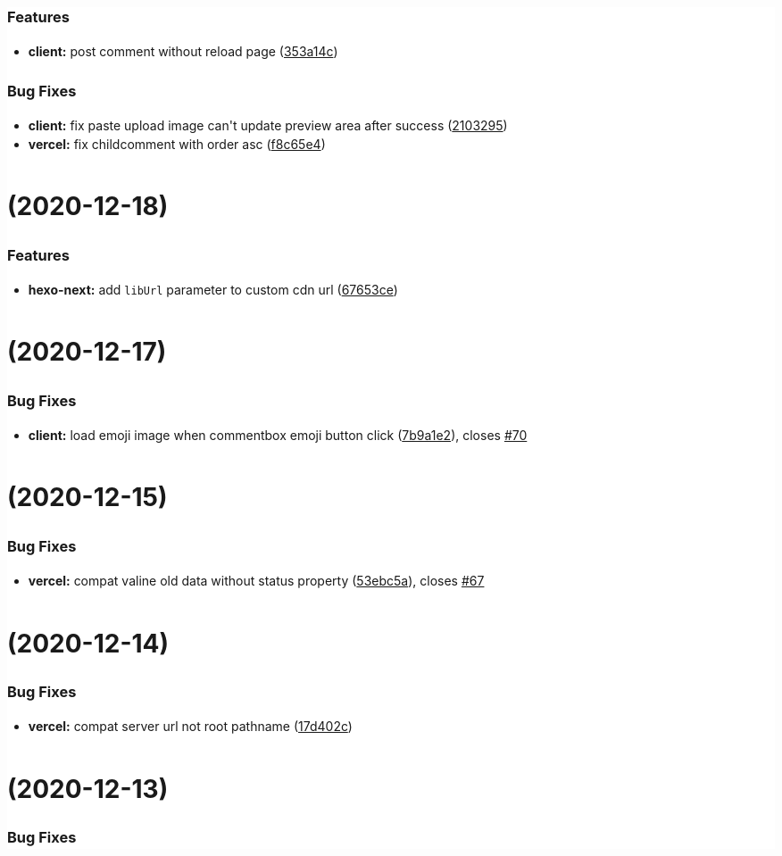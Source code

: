 ### Features

- **client:** post comment without reload page ([353a14c](https://github.com/walinejs/waline/commit/353a14cca58751305252df1453dd92ce77a432ad))

### Bug Fixes

- **client:** fix paste upload image can't update preview area after success ([2103295](https://github.com/walinejs/waline/commit/21032952d8fd7c9cfda3e2882b6ffd096409c37b))
- **vercel:** fix childcomment with order asc ([f8c65e4](https://github.com/walinejs/waline/commit/f8c65e4a3b40f0b66e654957c63940a25ca6f66d))

# (2020-12-18)

### Features

- **hexo-next:** add `libUrl` parameter to custom cdn url ([67653ce](https://github.com/walinejs/waline/commit/67653ce229db02748f12e04008cd8b7741ab8d78))

# (2020-12-17)

### Bug Fixes

- **client:** load emoji image when commentbox emoji button click ([7b9a1e2](https://github.com/walinejs/waline/commit/7b9a1e2214d6ee378f5c2e1993557c74493693ae)), closes [#70](https://github.com/walinejs/waline/issues/70)

# (2020-12-15)

### Bug Fixes

- **vercel:** compat valine old data without status property ([53ebc5a](https://github.com/walinejs/waline/commit/53ebc5a56c7cf24b5858fe6bb3c80c290e07eed5)), closes [#67](https://github.com/walinejs/waline/issues/67)

# (2020-12-14)

### Bug Fixes

- **vercel:** compat server url not root pathname ([17d402c](https://github.com/walinejs/waline/commit/17d402c6aed958bcee8af0e22cf8d2fd23543f68))

# (2020-12-13)

### Bug Fixes
